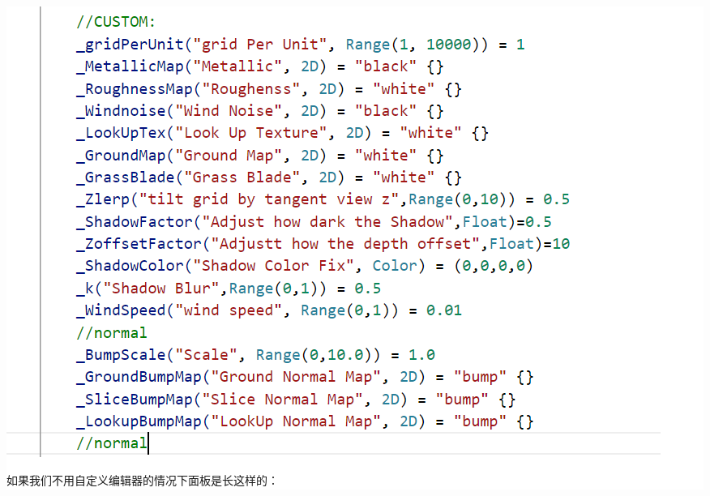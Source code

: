 ![Untitled](Unity%E6%9D%90%E8%B4%A8%E9%AD%94%E6%94%B9%E5%AE%9E%E6%88%98%E6%8C%87%E5%8D%97%20a85e315503bb4b9cba6f7af0af1e62e4/Untitled%202.png)

如果我们不用自定义编辑器的情况下面板是长这样的：
